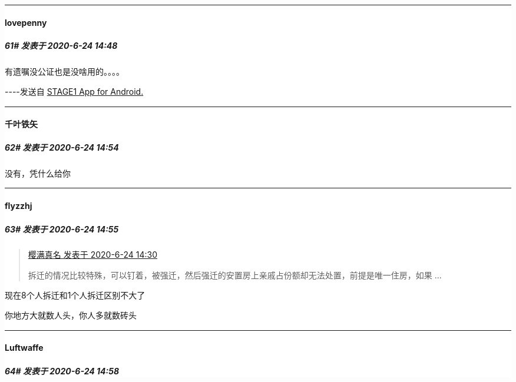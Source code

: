





*****

####  lovepenny  
##### 61#       发表于 2020-6-24 14:48




有遗嘱没公证也是没啥用的。。。。


----发送自 [STAGE1 App for Android.](http://stage1.5j4m.com/?1.33)







*****

####  千叶铁矢  
##### 62#       发表于 2020-6-24 14:54




没有，凭什么给你







*****

####  flyzzhj  
##### 63#       发表于 2020-6-24 14:55



<blockquote><a href="httphttps://bbs.saraba1st.com/2b/forum.php?mod=redirect&amp;goto=findpost&amp;pid=47934096&amp;ptid=1943812" target="_blank">樱满真名 发表于 2020-6-24 14:30</a>

拆迁的情况比较特殊，可以钉着，被强迁，然后强迁的安置房上亲戚占份额却无法处置，前提是唯一住房，如果 ...</blockquote>
现在8个人拆迁和1个人拆迁区别不大了

你地方大就数人头，你人多就数砖头







*****

####  Luftwaffe  
##### 64#       发表于 2020-6-24 14:58



